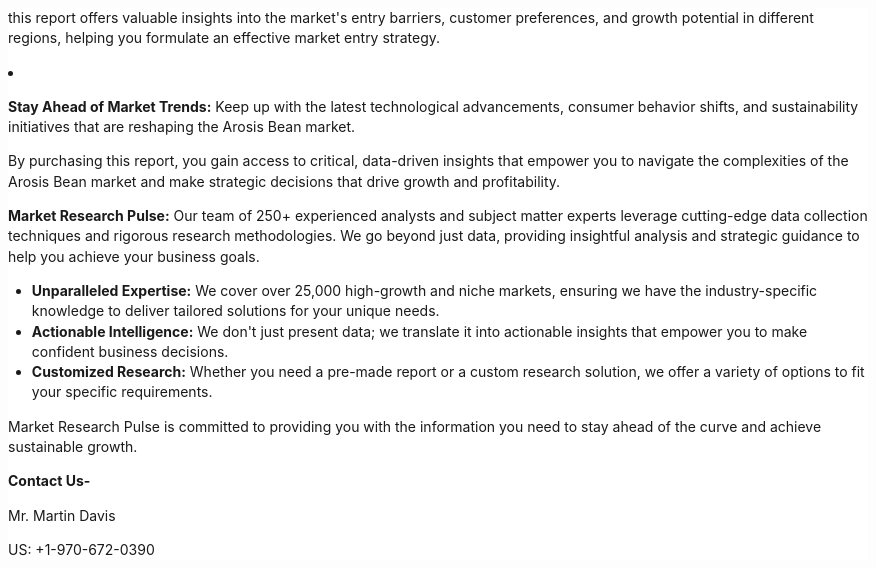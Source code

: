 this report offers valuable insights into the market's entry barriers, customer preferences, and growth potential in different regions, helping you formulate an effective market entry strategy.</p></li><li><p><strong>Stay Ahead of Market Trends:</strong> Keep up with the latest technological advancements, consumer behavior shifts, and sustainability initiatives that are reshaping the Arosis Bean market.</p></li></ol><p>By purchasing this report, you gain access to critical, data-driven insights that empower you to navigate the complexities of the Arosis Bean market and make strategic decisions that drive growth and profitability.</p><p><strong>Market Research Pulse:</strong>&nbsp;Our team of 250+ experienced analysts and subject matter experts leverage cutting-edge data collection techniques and rigorous research methodologies. We go beyond just data, providing insightful analysis and strategic guidance to help you achieve your business goals.</p><ul><li><strong>Unparalleled Expertise:</strong>&nbsp;We cover over 25,000 high-growth and niche markets, ensuring we have the industry-specific knowledge to deliver tailored solutions for your unique needs.</li><li><strong>Actionable Intelligence:</strong>&nbsp;We don't just present data; we translate it into actionable insights that empower you to make confident business decisions.</li><li><strong>Customized Research:</strong>&nbsp;Whether you need a pre-made report or a custom research solution, we offer a variety of options to fit your specific requirements.</li></ul><p>Market Research Pulse is committed to providing you with the information you need to stay ahead of the curve and achieve sustainable growth.</p><p><strong>Contact Us-</strong></p><p>Mr. Martin Davis</p><p>US: +1-970-672-0390</p>
